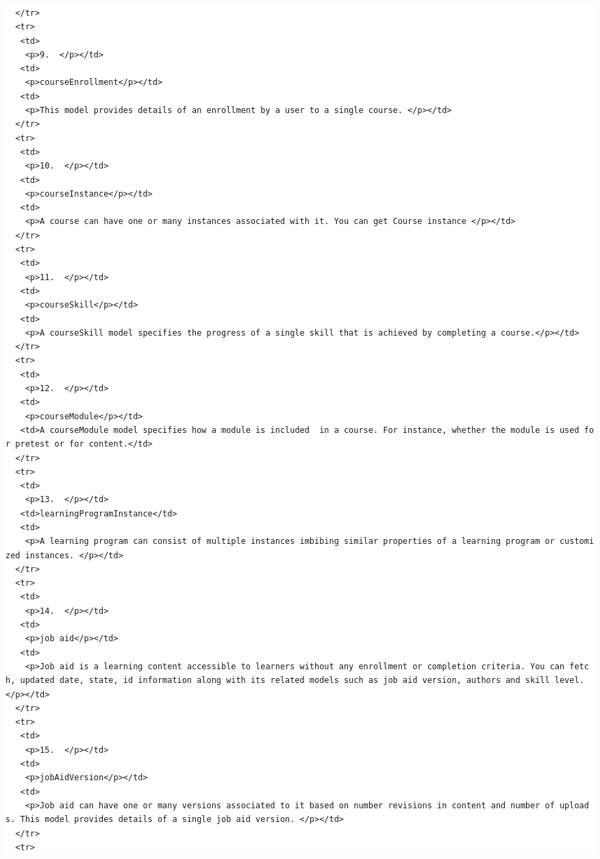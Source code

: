 ```
  </tr>
  <tr>
   <td>
    <p>9.  </p></td>
   <td>
    <p>courseEnrollment</p></td>
   <td>
    <p>This model provides details of an enrollment by a user to a single course. </p></td>
  </tr>
  <tr>
   <td>
    <p>10.  </p></td>
   <td>
    <p>courseInstance</p></td>
   <td>
    <p>A course can have one or many instances associated with it. You can get Course instance </p></td>
  </tr>
  <tr>
   <td>
    <p>11.  </p></td>
   <td>
    <p>courseSkill</p></td>
   <td>
    <p>A courseSkill model specifies the progress of a single skill that is achieved by completing a course.</p></td>
  </tr>
  <tr>
   <td>
    <p>12.  </p></td>
   <td>
    <p>courseModule</p></td>
   <td>A courseModule model specifies how a module is included  in a course. For instance, whether the module is used for pretest or for content.</td>
  </tr>
  <tr>
   <td>
    <p>13.  </p></td>
   <td>learningProgramInstance</td>
   <td>
    <p>A learning program can consist of multiple instances imbibing similar properties of a learning program or customized instances. </p></td>
  </tr>
  <tr>
   <td>
    <p>14.  </p></td>
   <td>
    <p>job aid</p></td>
   <td>
    <p>Job aid is a learning content accessible to learners without any enrollment or completion criteria. You can fetch, updated date, state, id information along with its related models such as job aid version, authors and skill level. </p></td>
  </tr>
  <tr>
   <td>
    <p>15.  </p></td>
   <td>
    <p>jobAidVersion</p></td>
   <td>
    <p>Job aid can have one or many versions associated to it based on number revisions in content and number of uploads. This model provides details of a single job aid version. </p></td>
  </tr>
  <tr>
```